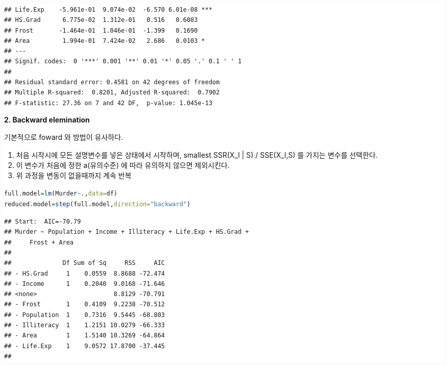     ## Life.Exp    -5.961e-01  9.074e-02  -6.570 6.01e-08 ***
    ## HS.Grad      6.775e-02  1.312e-01   0.516   0.6083    
    ## Frost       -1.464e-01  1.046e-01  -1.399   0.1690    
    ## Area         1.994e-01  7.424e-02   2.686   0.0103 *  
    ## ---
    ## Signif. codes:  0 '***' 0.001 '**' 0.01 '*' 0.05 '.' 0.1 ' ' 1
    ## 
    ## Residual standard error: 0.4581 on 42 degrees of freedom
    ## Multiple R-squared:  0.8201, Adjusted R-squared:  0.7902 
    ## F-statistic: 27.36 on 7 and 42 DF,  p-value: 1.045e-13

**2. Backward elemination**

기본적으로 foward 와 방법이 유사하다. <br>

1.  처음 시작시에 모든 설명변수를 넣은 상태에서 시작하며, smallest SSR(X\_l | S) / SSE(X\_l,S)
    를 가지는 변수를 선택한다.
2.  이 변수가 처음에 정한 a(유의수준) 에 따라 유의하지 않으면 제외시킨다.
3.  위 과정을 변동이 없을때까지 계속 반복



``` r
full.model=lm(Murder~.,data=df)
reduced.model=step(full.model,direction="backward")
```

    ## Start:  AIC=-70.79
    ## Murder ~ Population + Income + Illiteracy + Life.Exp + HS.Grad + 
    ##     Frost + Area
    ## 
    ##              Df Sum of Sq     RSS     AIC
    ## - HS.Grad     1    0.0559  8.8688 -72.474
    ## - Income      1    0.2040  9.0168 -71.646
    ## <none>                     8.8129 -70.791
    ## - Frost       1    0.4109  9.2238 -70.512
    ## - Population  1    0.7316  9.5445 -68.803
    ## - Illiteracy  1    1.2151 10.0279 -66.333
    ## - Area        1    1.5140 10.3269 -64.864
    ## - Life.Exp    1    9.0572 17.8700 -37.445
    ## 